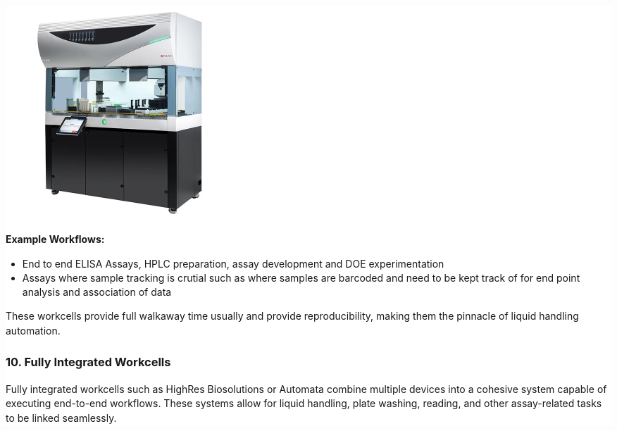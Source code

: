 <figure><img src="../../.gitbook/assets/image (818).png" alt="" width="248"><figcaption></figcaption></figure>

</div>

**Example Workflows:**

* End to end ELISA Assays, HPLC preparation, assay development and DOE experimentation
* Assays where sample tracking is crutial such as where samples are barcoded and need to be kept track of for end point analysis and association of data

These workcells provide full walkaway time usually and provide reproducibility, making them the pinnacle of liquid handling automation.





### 10. **Fully Integrated Workcells**

Fully integrated workcells such as HighRes Biosolutions or Automata combine multiple devices into a cohesive system capable of executing end-to-end workflows. These systems allow for liquid handling, plate washing, reading, and other assay-related tasks to be linked seamlessly.
